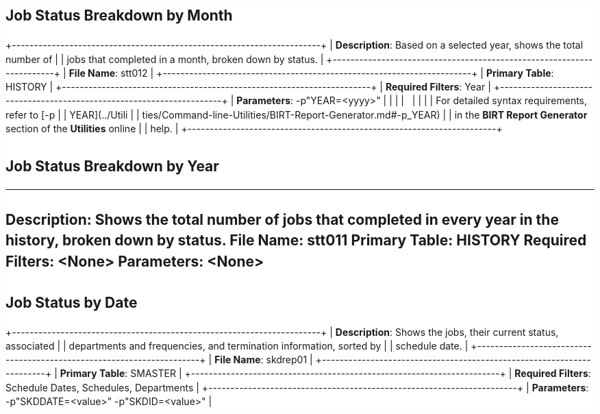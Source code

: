 ## Job Status Breakdown by Month

+----------------------------------------------------------------------+
| **Description**: Based on a selected year, shows the total number of |
| jobs that completed in a month, broken down by status.               |
+----------------------------------------------------------------------+
| **File Name**: stt012                                                |
+----------------------------------------------------------------------+
| **Primary Table**: HISTORY                                           |
+----------------------------------------------------------------------+
| **Required Filters**: Year                                           |
+----------------------------------------------------------------------+
| **Parameters**: -p\"YEAR=\<yyyy\>\"                                  |
|                                                                      |
|                                                                      |
|                                                                      |
| For detailed syntax requirements, refer to [-p                       | | YEAR](../Utili                                                       |
| ties/Command-line-Utilities/BIRT-Report-Generator.md#-p_YEAR) |
| in the **BIRT Report Generator** section of the **Utilities** online |
| help.                                                                |
+----------------------------------------------------------------------+

## Job Status Breakdown by Year

  ---------------------------------------------------------------------------------------------------------------------
  **Description**: Shows the total number of jobs that completed in every year in the history, broken down by status.
  **File Name**: stt011
  **Primary Table**: HISTORY
  **Required Filters**: \<None\>
  **Parameters**: \<None\>
  ---------------------------------------------------------------------------------------------------------------------

## Job Status by Date

+----------------------------------------------------------------------+
| **Description**: Shows the jobs, their current status, associated    |
| departments and frequencies, and termination information, sorted by  |
| schedule date.                                                       |
+----------------------------------------------------------------------+
| **File Name**: skdrep01                                              |
+----------------------------------------------------------------------+
| **Primary Table**: SMASTER                                           |
+----------------------------------------------------------------------+
| **Required Filters**: Schedule Dates, Schedules, Departments         |
+----------------------------------------------------------------------+
| **Parameters**: -p\"SKDDATE=\<value\>\" -p\"SKDID=\<value\>\"        |